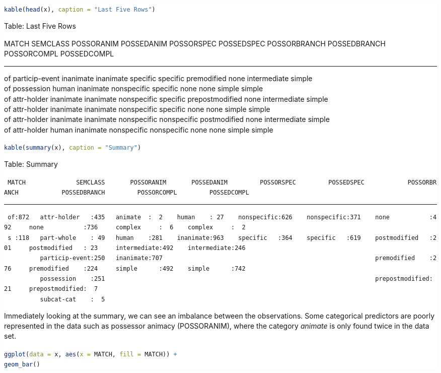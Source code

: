 ```r
kable(head(x), caption = "Last Five Rows")
```



Table: Last Five Rows

MATCH   SEMCLASS         POSSORANIM   POSSEDANIM   POSSORSPEC    POSSEDSPEC    POSSORBRANCH      POSSEDBRANCH   POSSORCOMPL    POSSEDCOMPL 
------  ---------------  -----------  -----------  ------------  ------------  ----------------  -------------  -------------  ------------
of      particip-event   inanimate    inanimate    specific      specific      premodified       none           intermediate   simple      
of      possession       human        inanimate    nonspecific   specific      none              none           simple         simple      
of      attr-holder      inanimate    inanimate    nonspecific   specific      prepostmodified   none           intermediate   simple      
of      attr-holder      inanimate    inanimate    nonspecific   specific      none              none           simple         simple      
of      attr-holder      inanimate    inanimate    nonspecific   nonspecific   postmodified      none           intermediate   simple      
of      attr-holder      human        inanimate    nonspecific   nonspecific   none              none           simple         simple      

```r
kable(summary(x), caption = "Summary")
```



Table: Summary

     MATCH              SEMCLASS       POSSORANIM       POSSEDANIM         POSSORSPEC         POSSEDSPEC            POSSORBRANCH            POSSEDBRANCH         POSSORCOMPL         POSSEDCOMPL 
---  -------  -------------------  ---------------  ---------------  -----------------  -----------------  ----------------------  ----------------------  ------------------  ------------------
     of:872   attr-holder   :435   animate  :  2    human    : 27    nonspecific:626    nonspecific:371    none           :492     none           :736     complex     :  6    complex     :  2  
     s :118   part-whole    : 49   human    :281    inanimate:963    specific   :364    specific   :619    postmodified   :201     postmodified   : 23     intermediate:492    intermediate:246  
              particip-event:250   inanimate:707                                                           premodified    :276     premodified    :224     simple      :492    simple      :742  
              possession    :251                                                                           prepostmodified: 21     prepostmodified:  7                                           
              subcat-cat    :  5                                                                                                                                                                 

Immediately looking at the summary, we can see an imbalance between the observations. Some categorical predictors are poorly represented in the data such as possessor animacy (POSSORANIM), where the category *animate* is only found twice in the data set.



```r
ggplot(data = x, aes(x = MATCH, fill = MATCH)) +
geom_bar()
```
